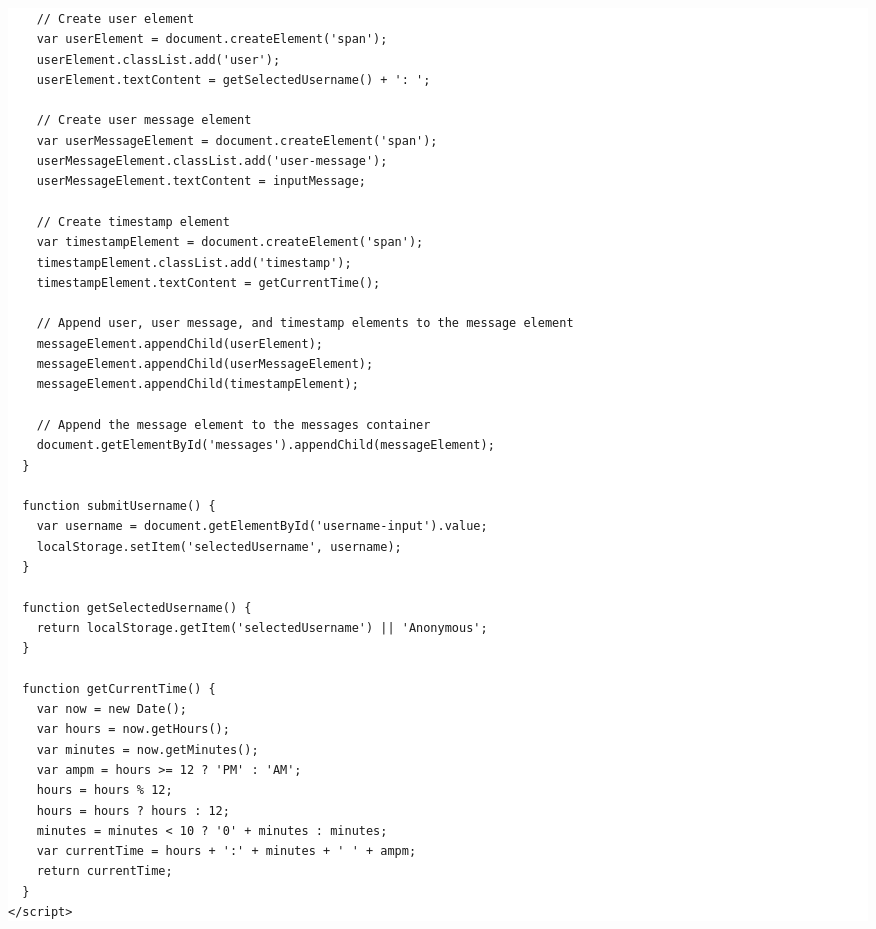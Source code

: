         // Create user element
        var userElement = document.createElement('span');
        userElement.classList.add('user');
        userElement.textContent = getSelectedUsername() + ': ';
  
        // Create user message element
        var userMessageElement = document.createElement('span');
        userMessageElement.classList.add('user-message');
        userMessageElement.textContent = inputMessage;
  
        // Create timestamp element
        var timestampElement = document.createElement('span');
        timestampElement.classList.add('timestamp');
        timestampElement.textContent = getCurrentTime();
  
        // Append user, user message, and timestamp elements to the message element
        messageElement.appendChild(userElement);
        messageElement.appendChild(userMessageElement);
        messageElement.appendChild(timestampElement);
  
        // Append the message element to the messages container
        document.getElementById('messages').appendChild(messageElement);
      }
  
      function submitUsername() {
        var username = document.getElementById('username-input').value;
        localStorage.setItem('selectedUsername', username);
      }
  
      function getSelectedUsername() {
        return localStorage.getItem('selectedUsername') || 'Anonymous';
      }
  
      function getCurrentTime() {
        var now = new Date();
        var hours = now.getHours();
        var minutes = now.getMinutes();
        var ampm = hours >= 12 ? 'PM' : 'AM';
        hours = hours % 12;
        hours = hours ? hours : 12;
        minutes = minutes < 10 ? '0' + minutes : minutes;
        var currentTime = hours + ':' + minutes + ' ' + ampm;
        return currentTime;
      }
    </script>
  </body>
  </html>
  